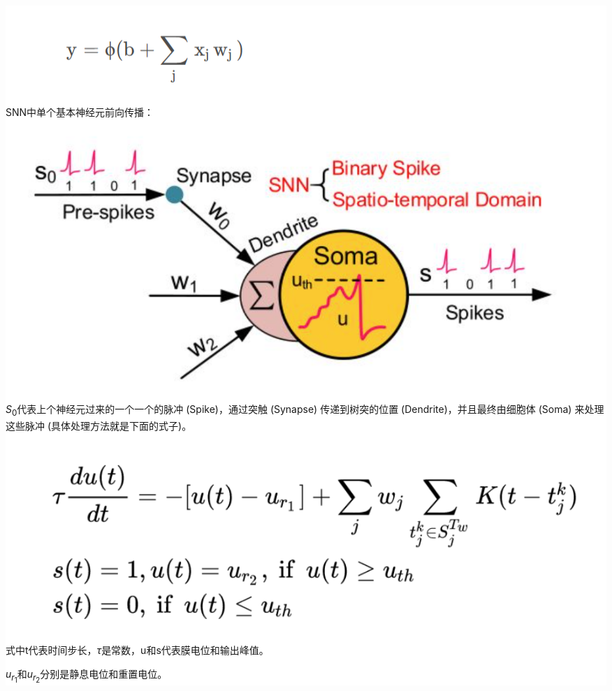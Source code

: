 ![image-20231124222858304](SNN基础.assets/image-20231124222858304.png)&nbsp;

SNN中单个基本神经元前向传播：

![image-20231124222906209](SNN基础.assets/image-20231124222906209.png)

$S_0$代表上个神经元过来的一个一个的脉冲 (Spike)，通过突触 (Synapse) 传递到树突的位置 (Dendrite)，并且最终由细胞体 (Soma) 来处理这些脉冲 (具体处理方法就是下面的式子)。

![image-20231124222913087](SNN基础.assets/image-20231124222913087.png)

式中t代表时间步长，$τ$是常数，u和s代表膜电位和输出峰值。

$u_{r_1}$和$u_{r_2}$分别是静息电位和重置电位。
